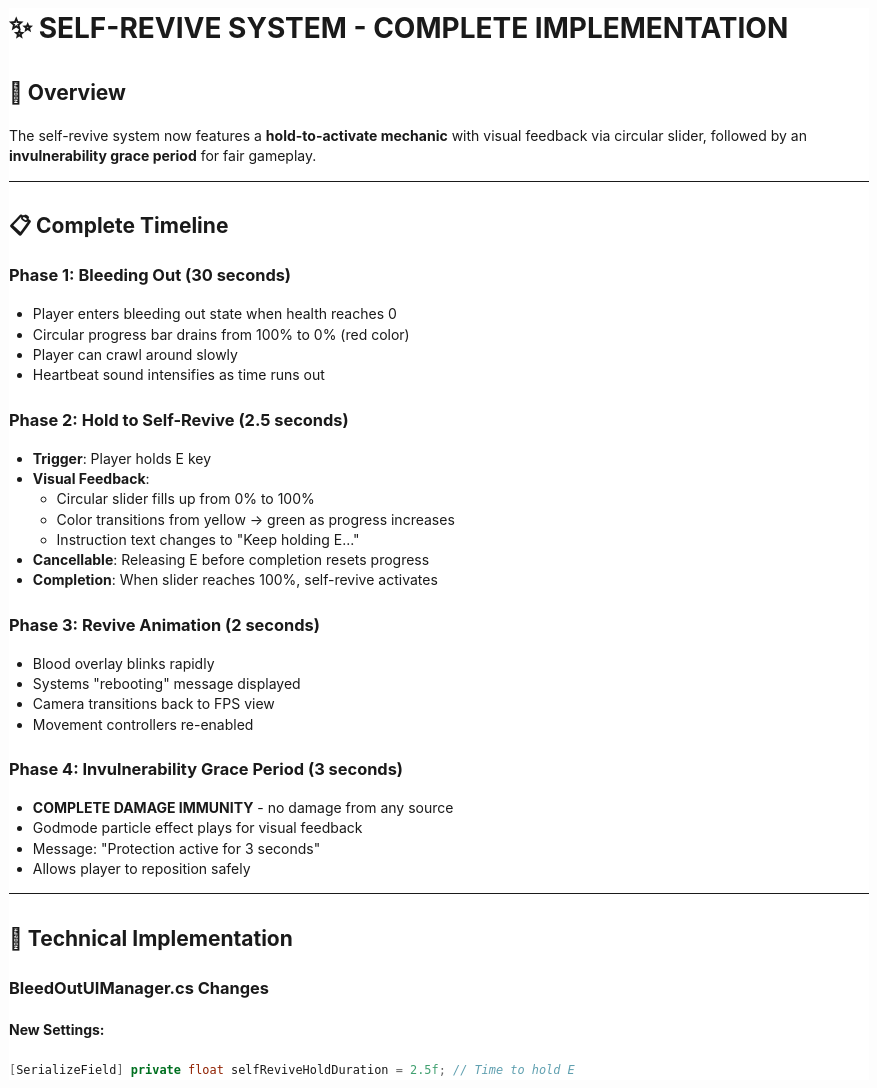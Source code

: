 # ✨ SELF-REVIVE SYSTEM - COMPLETE IMPLEMENTATION

## 🎯 Overview
The self-revive system now features a **hold-to-activate mechanic** with visual feedback via circular slider, followed by an **invulnerability grace period** for fair gameplay.

---

## 📋 Complete Timeline

### **Phase 1: Bleeding Out (30 seconds)**
- Player enters bleeding out state when health reaches 0
- Circular progress bar drains from 100% to 0% (red color)
- Player can crawl around slowly
- Heartbeat sound intensifies as time runs out

### **Phase 2: Hold to Self-Revive (2.5 seconds)**
- **Trigger**: Player holds E key
- **Visual Feedback**: 
  - Circular slider fills up from 0% to 100%
  - Color transitions from yellow → green as progress increases
  - Instruction text changes to "Keep holding E..."
- **Cancellable**: Releasing E before completion resets progress
- **Completion**: When slider reaches 100%, self-revive activates

### **Phase 3: Revive Animation (2 seconds)**
- Blood overlay blinks rapidly
- Systems "rebooting" message displayed
- Camera transitions back to FPS view
- Movement controllers re-enabled

### **Phase 4: Invulnerability Grace Period (3 seconds)**
- **COMPLETE DAMAGE IMMUNITY** - no damage from any source
- Godmode particle effect plays for visual feedback
- Message: "Protection active for 3 seconds"
- Allows player to reposition safely

---

## 🔧 Technical Implementation

### **BleedOutUIManager.cs Changes**

#### New Settings:
```csharp
[SerializeField] private float selfReviveHoldDuration = 2.5f; // Time to hold E
```
